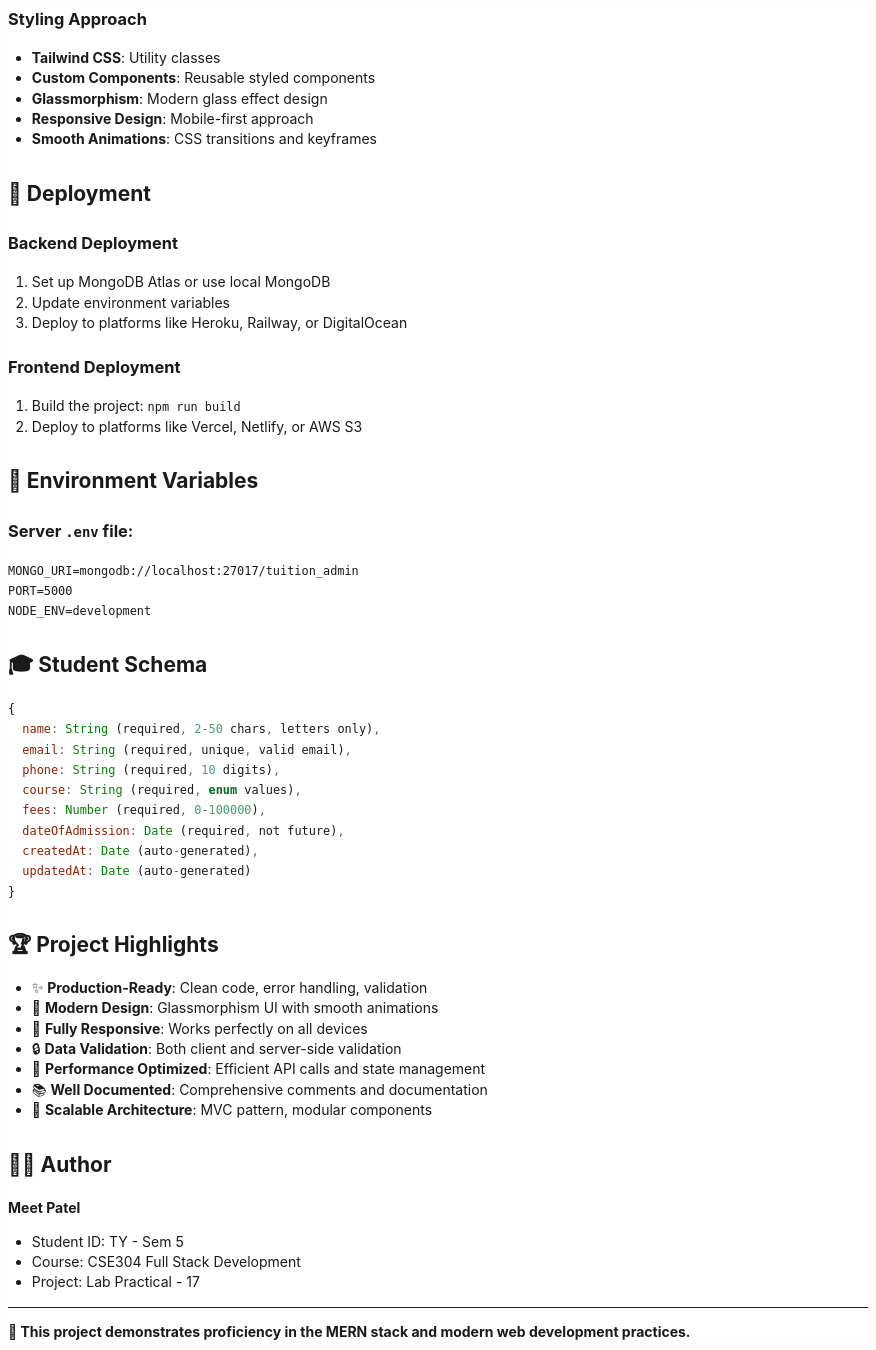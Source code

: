 ### Styling Approach
- **Tailwind CSS**: Utility classes
- **Custom Components**: Reusable styled components
- **Glassmorphism**: Modern glass effect design
- **Responsive Design**: Mobile-first approach
- **Smooth Animations**: CSS transitions and keyframes

## 🚀 Deployment

### Backend Deployment
1. Set up MongoDB Atlas or use local MongoDB
2. Update environment variables
3. Deploy to platforms like Heroku, Railway, or DigitalOcean

### Frontend Deployment
1. Build the project: `npm run build`
2. Deploy to platforms like Vercel, Netlify, or AWS S3

## 📝 Environment Variables

### Server `.env` file:
```env
MONGO_URI=mongodb://localhost:27017/tuition_admin
PORT=5000
NODE_ENV=development
```

## 🎓 Student Schema

```javascript
{
  name: String (required, 2-50 chars, letters only),
  email: String (required, unique, valid email),
  phone: String (required, 10 digits),
  course: String (required, enum values),
  fees: Number (required, 0-100000),
  dateOfAdmission: Date (required, not future),
  createdAt: Date (auto-generated),
  updatedAt: Date (auto-generated)
}
```

## 🏆 Project Highlights

- ✨ **Production-Ready**: Clean code, error handling, validation
- 🎨 **Modern Design**: Glassmorphism UI with smooth animations
- 📱 **Fully Responsive**: Works perfectly on all devices
- 🔒 **Data Validation**: Both client and server-side validation
- 🚀 **Performance Optimized**: Efficient API calls and state management
- 📚 **Well Documented**: Comprehensive comments and documentation
- 🔧 **Scalable Architecture**: MVC pattern, modular components

## 👨‍💻 Author

**Meet Patel**
- Student ID: TY - Sem 5
- Course: CSE304 Full Stack Development
- Project: Lab Practical - 17

---

**🎯 This project demonstrates proficiency in the MERN stack and modern web development practices.**